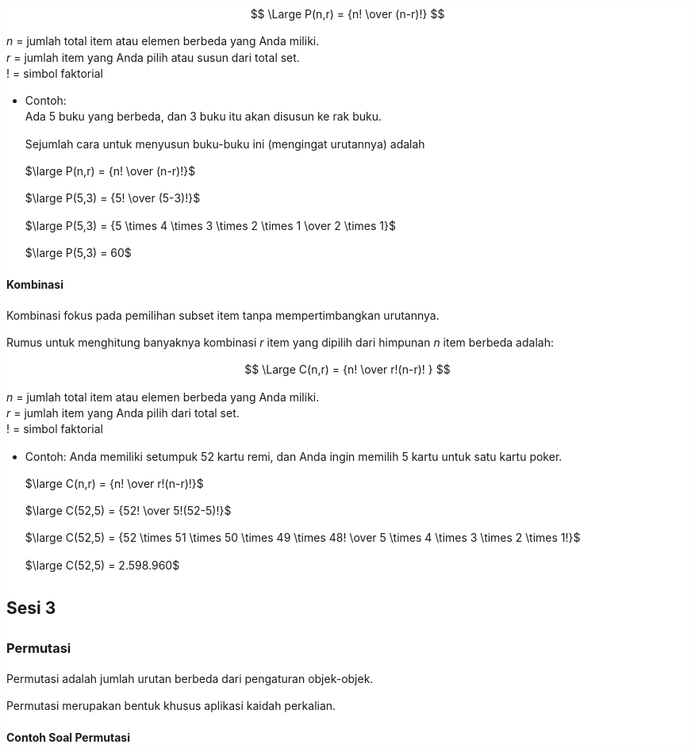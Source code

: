 $$
\Large P(n,r) = {n! \over (n-r)!}
$$

$n$ = jumlah total item atau elemen berbeda yang Anda miliki.  
$r$ = jumlah item yang Anda pilih atau susun dari total set.  
$!$ = simbol faktorial

- Contoh:  
  Ada 5 buku yang berbeda, dan 3 buku itu akan disusun ke rak buku.

  Sejumlah cara untuk menyusun buku-buku ini (mengingat urutannya) adalah

  $\large P(n,r) = {n! \over (n-r)!}$

  $\large P(5,3) = {5! \over (5-3)!}$

  $\large P(5,3) = {5 \times 4 \times 3 \times 2 \times 1 \over 2 \times 1}$

  $\large P(5,3) = 60$

#### Kombinasi

Kombinasi fokus pada pemilihan subset item tanpa mempertimbangkan urutannya.

Rumus untuk menghitung banyaknya kombinasi $r$ item yang dipilih dari himpunan $n$ item berbeda adalah:

$$
\Large C(n,r) = {n! \over r!(n-r)! }
$$

$n$ = jumlah total item atau elemen berbeda yang Anda miliki.  
$r$ = jumlah item yang Anda pilih dari total set.  
$!$ = simbol faktorial

- Contoh: Anda memiliki setumpuk 52 kartu remi, dan Anda ingin memilih 5 kartu untuk satu kartu poker.

  $\large C(n,r) = {n! \over r!(n-r)!}$

  $\large C(52,5) = {52! \over 5!(52-5)!}$

  $\large C(52,5) = {52 \times 51 \times 50 \times 49 \times 48! \over 5 \times 4 \times 3 \times 2 \times 1!}$

  $\large C(52,5) = 2.598.960$

## Sesi 3

### Permutasi

Permutasi adalah jumlah urutan berbeda dari
pengaturan objek-objek.

Permutasi merupakan bentuk khusus aplikasi kaidah
perkalian.

#### Contoh Soal Permutasi
